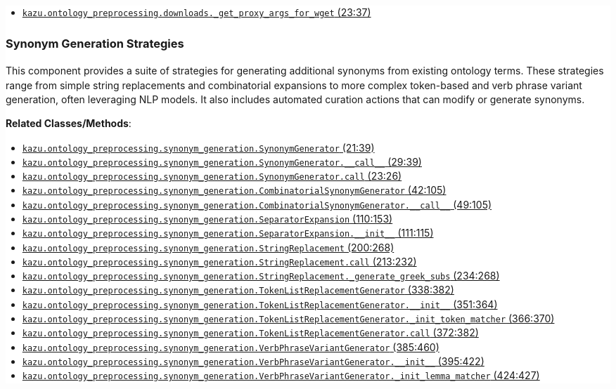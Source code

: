 - <a href="https://github.com/AstraZeneca/KAZU/blob/master/kazu/ontology_preprocessing/downloads.py#L23-L37" target="_blank" rel="noopener noreferrer">`kazu.ontology_preprocessing.downloads._get_proxy_args_for_wget` (23:37)</a>


### Synonym Generation Strategies
This component provides a suite of strategies for generating additional synonyms from existing ontology terms. These strategies range from simple string replacements and combinatorial expansions to more complex token-based and verb phrase variant generation, often leveraging NLP models. It also includes automated curation actions that can modify or generate synonyms.


**Related Classes/Methods**:

- <a href="https://github.com/AstraZeneca/KAZU/blob/master/kazu/ontology_preprocessing/synonym_generation.py#L21-L39" target="_blank" rel="noopener noreferrer">`kazu.ontology_preprocessing.synonym_generation.SynonymGenerator` (21:39)</a>
- <a href="https://github.com/AstraZeneca/KAZU/blob/master/kazu/ontology_preprocessing/synonym_generation.py#L29-L39" target="_blank" rel="noopener noreferrer">`kazu.ontology_preprocessing.synonym_generation.SynonymGenerator.__call__` (29:39)</a>
- <a href="https://github.com/AstraZeneca/KAZU/blob/master/kazu/ontology_preprocessing/synonym_generation.py#L23-L26" target="_blank" rel="noopener noreferrer">`kazu.ontology_preprocessing.synonym_generation.SynonymGenerator.call` (23:26)</a>
- <a href="https://github.com/AstraZeneca/KAZU/blob/master/kazu/ontology_preprocessing/synonym_generation.py#L42-L105" target="_blank" rel="noopener noreferrer">`kazu.ontology_preprocessing.synonym_generation.CombinatorialSynonymGenerator` (42:105)</a>
- <a href="https://github.com/AstraZeneca/KAZU/blob/master/kazu/ontology_preprocessing/synonym_generation.py#L49-L105" target="_blank" rel="noopener noreferrer">`kazu.ontology_preprocessing.synonym_generation.CombinatorialSynonymGenerator.__call__` (49:105)</a>
- <a href="https://github.com/AstraZeneca/KAZU/blob/master/kazu/ontology_preprocessing/synonym_generation.py#L110-L153" target="_blank" rel="noopener noreferrer">`kazu.ontology_preprocessing.synonym_generation.SeparatorExpansion` (110:153)</a>
- <a href="https://github.com/AstraZeneca/KAZU/blob/master/kazu/ontology_preprocessing/synonym_generation.py#L111-L115" target="_blank" rel="noopener noreferrer">`kazu.ontology_preprocessing.synonym_generation.SeparatorExpansion.__init__` (111:115)</a>
- <a href="https://github.com/AstraZeneca/KAZU/blob/master/kazu/ontology_preprocessing/synonym_generation.py#L200-L268" target="_blank" rel="noopener noreferrer">`kazu.ontology_preprocessing.synonym_generation.StringReplacement` (200:268)</a>
- <a href="https://github.com/AstraZeneca/KAZU/blob/master/kazu/ontology_preprocessing/synonym_generation.py#L213-L232" target="_blank" rel="noopener noreferrer">`kazu.ontology_preprocessing.synonym_generation.StringReplacement.call` (213:232)</a>
- <a href="https://github.com/AstraZeneca/KAZU/blob/master/kazu/ontology_preprocessing/synonym_generation.py#L234-L268" target="_blank" rel="noopener noreferrer">`kazu.ontology_preprocessing.synonym_generation.StringReplacement._generate_greek_subs` (234:268)</a>
- <a href="https://github.com/AstraZeneca/KAZU/blob/master/kazu/ontology_preprocessing/synonym_generation.py#L338-L382" target="_blank" rel="noopener noreferrer">`kazu.ontology_preprocessing.synonym_generation.TokenListReplacementGenerator` (338:382)</a>
- <a href="https://github.com/AstraZeneca/KAZU/blob/master/kazu/ontology_preprocessing/synonym_generation.py#L351-L364" target="_blank" rel="noopener noreferrer">`kazu.ontology_preprocessing.synonym_generation.TokenListReplacementGenerator.__init__` (351:364)</a>
- <a href="https://github.com/AstraZeneca/KAZU/blob/master/kazu/ontology_preprocessing/synonym_generation.py#L366-L370" target="_blank" rel="noopener noreferrer">`kazu.ontology_preprocessing.synonym_generation.TokenListReplacementGenerator._init_token_matcher` (366:370)</a>
- <a href="https://github.com/AstraZeneca/KAZU/blob/master/kazu/ontology_preprocessing/synonym_generation.py#L372-L382" target="_blank" rel="noopener noreferrer">`kazu.ontology_preprocessing.synonym_generation.TokenListReplacementGenerator.call` (372:382)</a>
- <a href="https://github.com/AstraZeneca/KAZU/blob/master/kazu/ontology_preprocessing/synonym_generation.py#L385-L460" target="_blank" rel="noopener noreferrer">`kazu.ontology_preprocessing.synonym_generation.VerbPhraseVariantGenerator` (385:460)</a>
- <a href="https://github.com/AstraZeneca/KAZU/blob/master/kazu/ontology_preprocessing/synonym_generation.py#L395-L422" target="_blank" rel="noopener noreferrer">`kazu.ontology_preprocessing.synonym_generation.VerbPhraseVariantGenerator.__init__` (395:422)</a>
- <a href="https://github.com/AstraZeneca/KAZU/blob/master/kazu/ontology_preprocessing/synonym_generation.py#L424-L427" target="_blank" rel="noopener noreferrer">`kazu.ontology_preprocessing.synonym_generation.VerbPhraseVariantGenerator._init_lemma_matcher` (424:427)</a>